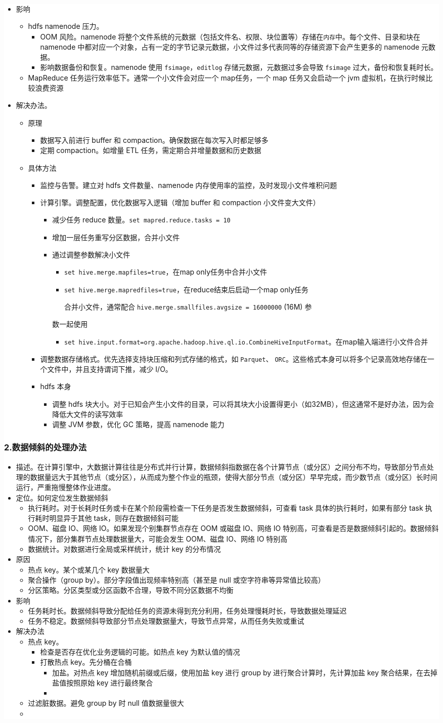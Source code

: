* 影响

  * hdfs namenode 压力。
    * OOM 风险。namenode 将整个文件系统的元数据（包括文件名、权限、块位置等）存储在`内存`中。每个文件、目录和块在 namenode 中都对应一个对象，占有⼀定的字节记录元数据，小文件过多代表同等的存储资源下会产生更多的 namenode 元数据。
    * 影响数据备份和恢复。namenode 使用 `fsimage`，`editlog` 存储元数据，元数据过多会导致 `fsimage` 过大，备份和恢复耗时长。
  * MapReduce 任务运⾏效率低下。通常⼀个⼩⽂件会对应⼀个 map任务，⼀个 map 任务⼜会启动⼀个 jvm 虚拟机，在执⾏时候⽐较浪费资源

* 解决办法。

  * 原理

    * 数据写入前进行 buffer 和 compaction。确保数据在每次写入时都足够多
    * 定期 compaction。如增量 ETL 任务，需定期合并增量数据和历史数据

  * 具体方法

    * 监控与告警。建立对 hdfs 文件数量、namenode 内存使用率的监控，及时发现小文件堆积问题

    * 计算引擎。调整配置，优化数据写入逻辑（增加 buffer 和 compaction 小文件变大文件）

      * 减少任务 reduce 数量。`set mapred.reduce.tasks = 10`

      * 增加⼀层任务重写分区数据，合并⼩⽂件

      * 通过调整参数解决⼩⽂件

        * `set hive.merge.mapfiles=true`，在map only任务中合并⼩⽂件

        * `set hive.merge.mapredfiles=true`，在reduce结束后启动⼀个map only任务

          合并⼩⽂件，通常配合 `hive.merge.smallfiles.avgsize = 16000000` (16M) 参

        数⼀起使⽤

        * `set hive.input.format=org.apache.hadoop.hive.ql.io.CombineHiveInputFormat`。在map输⼊端进⾏⼩⽂件合并

    * 调整数据存储格式。优先选择支持块压缩和列式存储的格式，如 `Parquet`、 `ORC`。这些格式本身可以将多个记录高效地存储在一个文件中，并且支持谓词下推，减少 I/O。

    * hdfs 本身

      * 调整 hdfs 块大小。对于已知会产生小文件的目录，可以将其块大小设置得更小（如32MB），但这通常不是好办法，因为会降低大文件的读写效率
      * 调整 JVM 参数，优化 GC 策略，提高 namenode 能力

### 2.数据倾斜的处理办法

* 描述。在计算引擎中，大数据计算往往是分布式并行计算，数据倾斜指数据在各个计算节点（或分区）之间分布不均，导致部分节点处理的数据量远大于其他节点（或分区），从而成为整个作业的瓶颈，使得大部分节点（或分区）早早完成，而少数节点（或分区）长时间运行，严重拖慢整体作业进度。
* 定位。如何定位发生数据倾斜
  * 执行耗时。对于长耗时任务或卡在某个阶段需检查一下任务是否发生数据倾斜，可查看 task 具体的执行耗时，如果有部分 task 执行耗时明显异于其他 task，则存在数据倾斜可能
  * OOM、磁盘 IO、网络 IO。如果发现个别集群节点存在 OOM 或磁盘 IO、网络 IO 特别高，可查看是否是数据倾斜引起的。数据倾斜情况下，部分集群节点处理数据量大，可能会发生 OOM、磁盘 IO、网络 IO 特别高
  * 数据统计。对数据进行全局或采样统计，统计 key 的分布情况
* 原因
  * 热点 key。某个或某几个 key 数据量大
  * 聚合操作（group by）。部分字段值出现频率特别高（甚至是 null 或空字符串等异常值比较高）
  * 分区策略。分区类型或分区函数不合理，导致不同分区数据不均衡
* 影响
  * 任务耗时长。数据倾斜导致分配给任务的资源未得到充分利用，任务处理慢耗时长，导致数据处理延迟
  * 任务不稳定。数据倾斜导致部分节点处理数据量大，导致节点异常，从而任务失败或重试
* 解决办法
  * 热点 key。
    * 检查是否存在优化业务逻辑的可能。如热点 key 为默认值的情况
    * 打散热点 key。先分桶在合桶
      * 加盐。对热点 key 增加随机前缀或后缀，使用加盐 key 进行 group by 进行聚合计算时，先计算加盐 key 聚合结果，在去掉盐值按照原始 key 进行最终聚合
      * 
  * 过滤脏数据。避免 group by 时 null 值数据量很大
  * 

